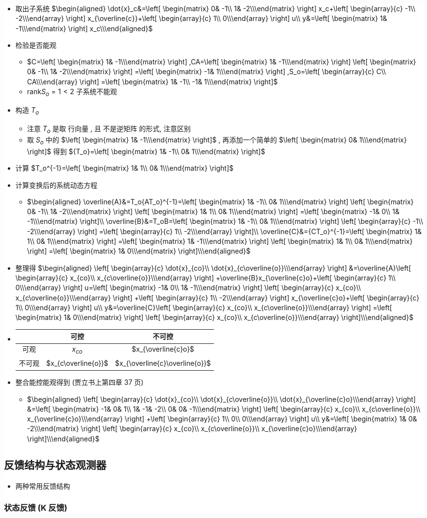   * 取出子系统 $\begin{aligned}	\dot{x}_c&=\left[ \begin{matrix}	0&		-1\\	1&		-2\\\end{matrix} \right] x_c+\left[ \begin{array}{c}	-1\\	-2\\\end{array} \right] x_{\overline{c}}+\left[ \begin{array}{c}	1\\	0\\\end{array} \right] u\\	y&=\left[ \begin{matrix}	1&		-1\\\end{matrix} \right] x_c\\\end{aligned}$
  * 检验是否能观

    * $C=\left[ \begin{matrix}	1&		-1\\\end{matrix} \right] ,CA=\left[ \begin{matrix}	1&		-1\\\end{matrix} \right] \left[ \begin{matrix}	0&		-1\\	1&		-2\\\end{matrix} \right] =\left[ \begin{matrix}	-1&		1\\\end{matrix} \right] ,S_o=\left[ \begin{array}{c}	C\\	CA\\\end{array} \right] =\left[ \begin{matrix}	1&		-1\\	-1&		1\\\end{matrix} \right]$
    * $\mathrm{rank}S_o=1<2$ 子系统不能观
  * 构造 $T_o$

    * 注意 $T_o$ 是取 行向量 , 且 不是逆矩阵 的形式, 注意区别
    * 取 $S_o$ 中的 $\left[ \begin{matrix}	1&		-1\\\end{matrix} \right]$ , 再添加一个简单的 $\left[ \begin{matrix}	0&		1\\\end{matrix} \right]$ 得到 ${T_o}=\left[ \begin{matrix}	1&		-1\\	0&		1\\\end{matrix} \right]$
  * 计算 $T_o^{-1}=\left[ \begin{matrix}	1&		1\\	0&		1\\\end{matrix} \right]$
  * 计算变换后的系统动态方程

    * $\begin{aligned}	\overline{A}&=T_o{AT_o}^{-1}=\left[ \begin{matrix}	1&		-1\\	0&		1\\\end{matrix} \right] \left[ \begin{matrix}	0&		-1\\	1&		-2\\\end{matrix} \right] \left[ \begin{matrix}	1&		1\\	0&		1\\\end{matrix} \right] =\left[ \begin{matrix}	-1&		0\\	1&		-1\\\end{matrix} \right]\\	\overline{B}&=T_oB=\left[ \begin{matrix}	1&		-1\\	0&		1\\\end{matrix} \right] \left[ \begin{array}{c}	-1\\	-2\\\end{array} \right] =\left[ \begin{array}{c}	1\\	-2\\\end{array} \right]\\	\overline{C}&={CT_o}^{-1}=\left[ \begin{matrix}	1&		1\\	0&		1\\\end{matrix} \right] =\left[ \begin{matrix}	1&		-1\\\end{matrix} \right] \left[ \begin{matrix}	1&		1\\	0&		1\\\end{matrix} \right] =\left[ \begin{matrix}	1&		0\\\end{matrix} \right]\\\end{aligned}$
  * 整理得 $\begin{aligned}	\left[ \begin{array}{c}	\dot{x}_{co}\\	\dot{x}_{c\overline{o}}\\\end{array} \right] &=\overline{A}\left[ \begin{array}{c}	x_{co}\\	x_{c\overline{o}}\\\end{array} \right] +\overline{B}x_{\overline{c}o}+\left[ \begin{array}{c}	1\\	0\\\end{array} \right] u=\left[ \begin{matrix}	-1&		0\\	1&		-1\\\end{matrix} \right] \left[ \begin{array}{c}	x_{co}\\	x_{c\overline{o}}\\\end{array} \right] +\left[ \begin{array}{c}	1\\	-2\\\end{array} \right] x_{\overline{c}o}+\left[ \begin{array}{c}	1\\	0\\\end{array} \right] u\\	y&=\overline{C}\left[ \begin{array}{c}	x_{co}\\	x_{c\overline{o}}\\\end{array} \right] =\left[ \begin{matrix}	1&		0\\\end{matrix} \right] \left[ \begin{array}{c}	x_{co}\\	x_{c\overline{o}}\\\end{array} \right]\\\end{aligned}$
  * |<br />|可控|不可控|
    | :----: | :--: | :----: |
    |可观|$x_{co}$<br />|$x_{\overline{c}o}$​|
    |不可观|$x_{c\overline{o}}$​|$x_{\overline{c}\overline{o}}$​|
* 整合能控能观得到 (贾立书上第四章 37 页)

  * $\begin{aligned}	\left[ \begin{array}{c}	\dot{x}_{co}\\	\dot{x}_{c\overline{o}}\\	\dot{x}_{\overline{c}o}\\\end{array} \right] &=\left[ \begin{matrix}	-1&		0&		1\\	1&		-1&		-2\\	0&		0&		-1\\\end{matrix} \right] \left[ \begin{array}{c}	x_{co}\\	x_{c\overline{o}}\\	x_{\overline{c}o}\\\end{array} \right] +\left[ \begin{array}{c}	1\\	0\\	0\\\end{array} \right] u\\	y&=\left[ \begin{matrix}	1&		0&		-2\\\end{matrix} \right] \left[ \begin{array}{c}	x_{co}\\	x_{c\overline{o}}\\	x_{\overline{c}o}\\\end{array} \right]\\\end{aligned}$

## 反馈结构与状态观测器

* 两种常用反馈结构

### 状态反馈 (K 反馈)

